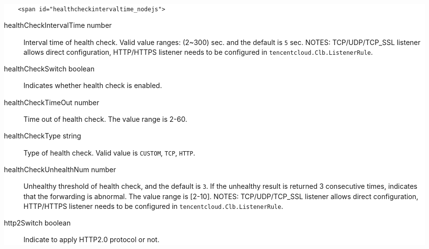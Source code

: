         <span id="healthcheckintervaltime_nodejs">
<a data-swiftype-name="resource-property" data-swiftype-type="text" href="#healthcheckintervaltime_nodejs" style="color: inherit; text-decoration: inherit;">health<wbr>Check<wbr>Interval<wbr>Time</a>
</span>
        <span class="property-indicator"></span>
        <span class="property-type">number</span>
    </dt>
    <dd><p>Interval time of health check. Valid value ranges: (2~300) sec. and the default is <code>5</code> sec. NOTES: TCP/UDP/TCP_SSL listener allows direct configuration, HTTP/HTTPS listener needs to be configured in <code>tencentcloud.Clb.ListenerRule</code>.</p>
</dd><dt class="property-optional"
            title="Optional">
        <span id="healthcheckswitch_nodejs">
<a data-swiftype-name="resource-property" data-swiftype-type="text" href="#healthcheckswitch_nodejs" style="color: inherit; text-decoration: inherit;">health<wbr>Check<wbr>Switch</a>
</span>
        <span class="property-indicator"></span>
        <span class="property-type">boolean</span>
    </dt>
    <dd><p>Indicates whether health check is enabled.</p>
</dd><dt class="property-optional"
            title="Optional">
        <span id="healthchecktimeout_nodejs">
<a data-swiftype-name="resource-property" data-swiftype-type="text" href="#healthchecktimeout_nodejs" style="color: inherit; text-decoration: inherit;">health<wbr>Check<wbr>Time<wbr>Out</a>
</span>
        <span class="property-indicator"></span>
        <span class="property-type">number</span>
    </dt>
    <dd><p>Time out of health check. The value range is 2-60.</p>
</dd><dt class="property-optional"
            title="Optional">
        <span id="healthchecktype_nodejs">
<a data-swiftype-name="resource-property" data-swiftype-type="text" href="#healthchecktype_nodejs" style="color: inherit; text-decoration: inherit;">health<wbr>Check<wbr>Type</a>
</span>
        <span class="property-indicator"></span>
        <span class="property-type">string</span>
    </dt>
    <dd><p>Type of health check. Valid value is <code>CUSTOM</code>, <code>TCP</code>, <code>HTTP</code>.</p>
</dd><dt class="property-optional"
            title="Optional">
        <span id="healthcheckunhealthnum_nodejs">
<a data-swiftype-name="resource-property" data-swiftype-type="text" href="#healthcheckunhealthnum_nodejs" style="color: inherit; text-decoration: inherit;">health<wbr>Check<wbr>Unhealth<wbr>Num</a>
</span>
        <span class="property-indicator"></span>
        <span class="property-type">number</span>
    </dt>
    <dd><p>Unhealthy threshold of health check, and the default is <code>3</code>. If the unhealthy result is returned 3 consecutive times, indicates that the forwarding is abnormal. The value range is [2-10].  NOTES: TCP/UDP/TCP_SSL listener allows direct configuration, HTTP/HTTPS listener needs to be configured in <code>tencentcloud.Clb.ListenerRule</code>.</p>
</dd><dt class="property-optional"
            title="Optional">
        <span id="http2switch_nodejs">
<a data-swiftype-name="resource-property" data-swiftype-type="text" href="#http2switch_nodejs" style="color: inherit; text-decoration: inherit;">http2Switch</a>
</span>
        <span class="property-indicator"></span>
        <span class="property-type">boolean</span>
    </dt>
    <dd><p>Indicate to apply HTTP2.0 protocol or not.</p>